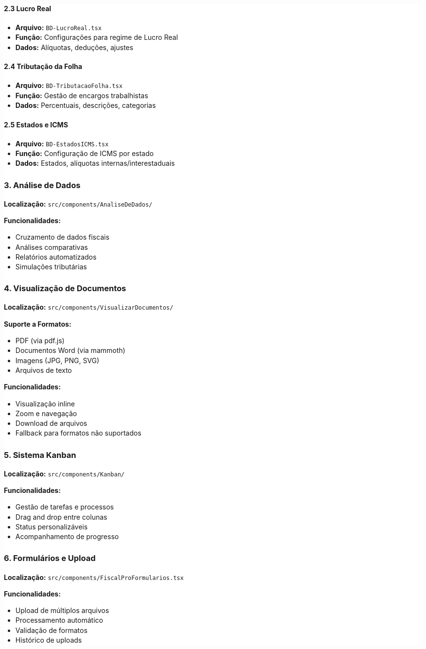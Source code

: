 #### 2.3 Lucro Real
- **Arquivo:** `BD-LucroReal.tsx`
- **Função:** Configurações para regime de Lucro Real
- **Dados:** Alíquotas, deduções, ajustes

#### 2.4 Tributação da Folha
- **Arquivo:** `BD-TributacaoFolha.tsx`
- **Função:** Gestão de encargos trabalhistas
- **Dados:** Percentuais, descrições, categorias

#### 2.5 Estados e ICMS
- **Arquivo:** `BD-EstadosICMS.tsx`
- **Função:** Configuração de ICMS por estado
- **Dados:** Estados, alíquotas internas/interestaduais

### 3. Análise de Dados
**Localização:** `src/components/AnaliseDeDados/`

**Funcionalidades:**
- Cruzamento de dados fiscais
- Análises comparativas
- Relatórios automatizados
- Simulações tributárias

### 4. Visualização de Documentos
**Localização:** `src/components/VisualizarDocumentos/`

**Suporte a Formatos:**
- PDF (via pdf.js)
- Documentos Word (via mammoth)
- Imagens (JPG, PNG, SVG)
- Arquivos de texto

**Funcionalidades:**
- Visualização inline
- Zoom e navegação
- Download de arquivos
- Fallback para formatos não suportados

### 5. Sistema Kanban
**Localização:** `src/components/Kanban/`

**Funcionalidades:**
- Gestão de tarefas e processos
- Drag and drop entre colunas
- Status personalizáveis
- Acompanhamento de progresso

### 6. Formulários e Upload
**Localização:** `src/components/FiscalProFormularios.tsx`

**Funcionalidades:**
- Upload de múltiplos arquivos
- Processamento automático
- Validação de formatos
- Histórico de uploads

